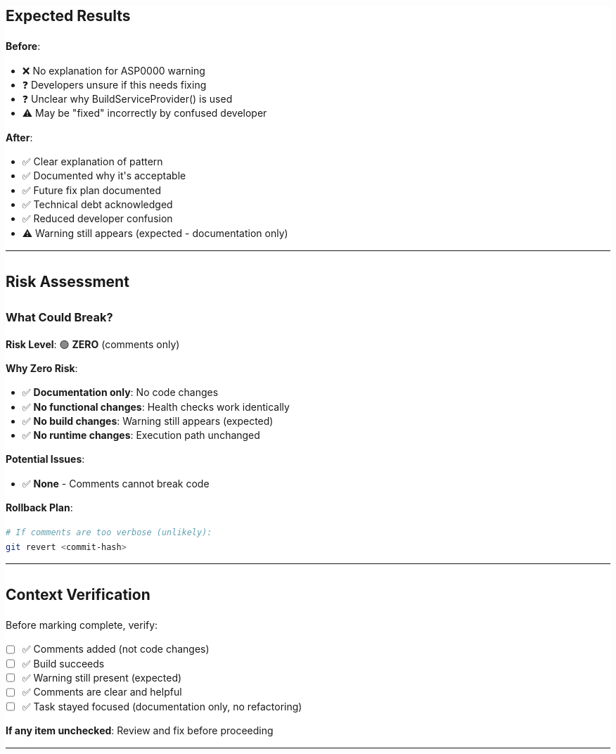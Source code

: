 
## Expected Results

**Before**:
- ❌ No explanation for ASP0000 warning
- ❓ Developers unsure if this needs fixing
- ❓ Unclear why BuildServiceProvider() is used
- ⚠️ May be "fixed" incorrectly by confused developer

**After**:
- ✅ Clear explanation of pattern
- ✅ Documented why it's acceptable
- ✅ Future fix plan documented
- ✅ Technical debt acknowledged
- ✅ Reduced developer confusion
- ⚠️ Warning still appears (expected - documentation only)

---

## Risk Assessment

### What Could Break?

**Risk Level**: 🟢 **ZERO** (comments only)

**Why Zero Risk**:
- ✅ **Documentation only**: No code changes
- ✅ **No functional changes**: Health checks work identically
- ✅ **No build changes**: Warning still appears (expected)
- ✅ **No runtime changes**: Execution path unchanged

**Potential Issues**:
- ✅ **None** - Comments cannot break code

**Rollback Plan**:
```bash
# If comments are too verbose (unlikely):
git revert <commit-hash>
```

---

## Context Verification

Before marking complete, verify:
- [ ] ✅ Comments added (not code changes)
- [ ] ✅ Build succeeds
- [ ] ✅ Warning still present (expected)
- [ ] ✅ Comments are clear and helpful
- [ ] ✅ Task stayed focused (documentation only, no refactoring)

**If any item unchecked**: Review and fix before proceeding

---
